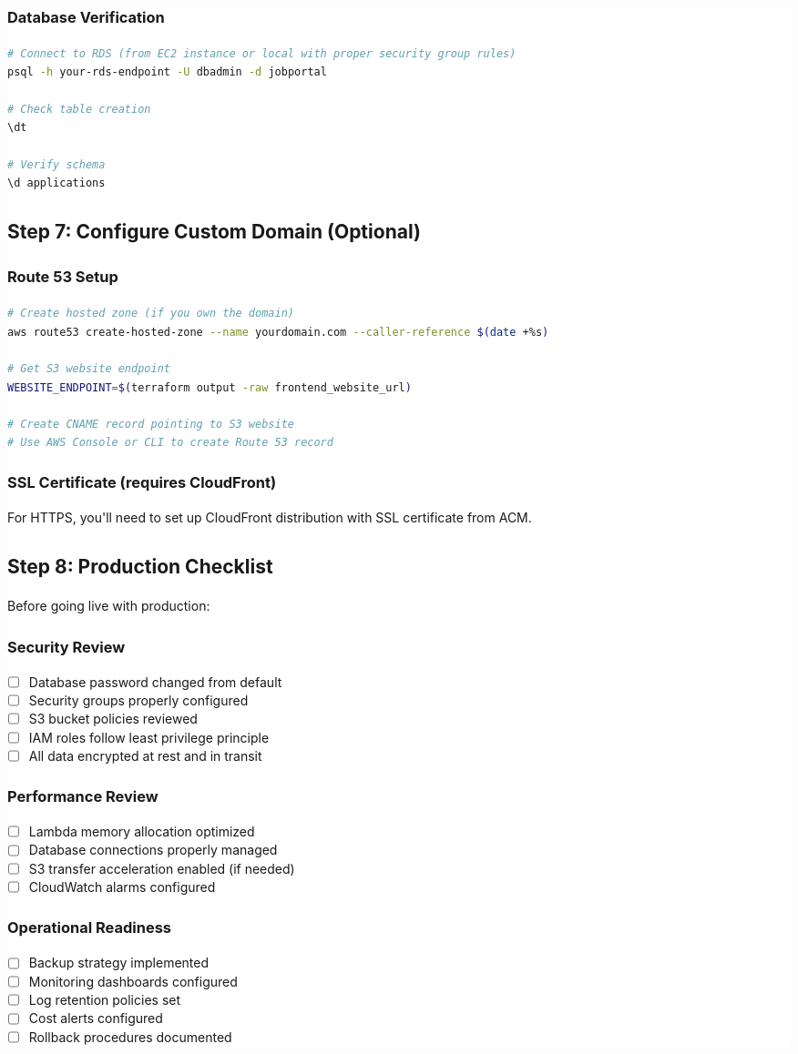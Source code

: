 ### Database Verification
```bash
# Connect to RDS (from EC2 instance or local with proper security group rules)
psql -h your-rds-endpoint -U dbadmin -d jobportal

# Check table creation
\dt

# Verify schema
\d applications
```

## Step 7: Configure Custom Domain (Optional)

### Route 53 Setup
```bash
# Create hosted zone (if you own the domain)
aws route53 create-hosted-zone --name yourdomain.com --caller-reference $(date +%s)

# Get S3 website endpoint
WEBSITE_ENDPOINT=$(terraform output -raw frontend_website_url)

# Create CNAME record pointing to S3 website
# Use AWS Console or CLI to create Route 53 record
```

### SSL Certificate (requires CloudFront)
For HTTPS, you'll need to set up CloudFront distribution with SSL certificate from ACM.

## Step 8: Production Checklist

Before going live with production:

### Security Review
- [ ] Database password changed from default
- [ ] Security groups properly configured
- [ ] S3 bucket policies reviewed
- [ ] IAM roles follow least privilege principle
- [ ] All data encrypted at rest and in transit

### Performance Review
- [ ] Lambda memory allocation optimized
- [ ] Database connections properly managed
- [ ] S3 transfer acceleration enabled (if needed)
- [ ] CloudWatch alarms configured

### Operational Readiness
- [ ] Backup strategy implemented
- [ ] Monitoring dashboards configured
- [ ] Log retention policies set
- [ ] Cost alerts configured
- [ ] Rollback procedures documented
